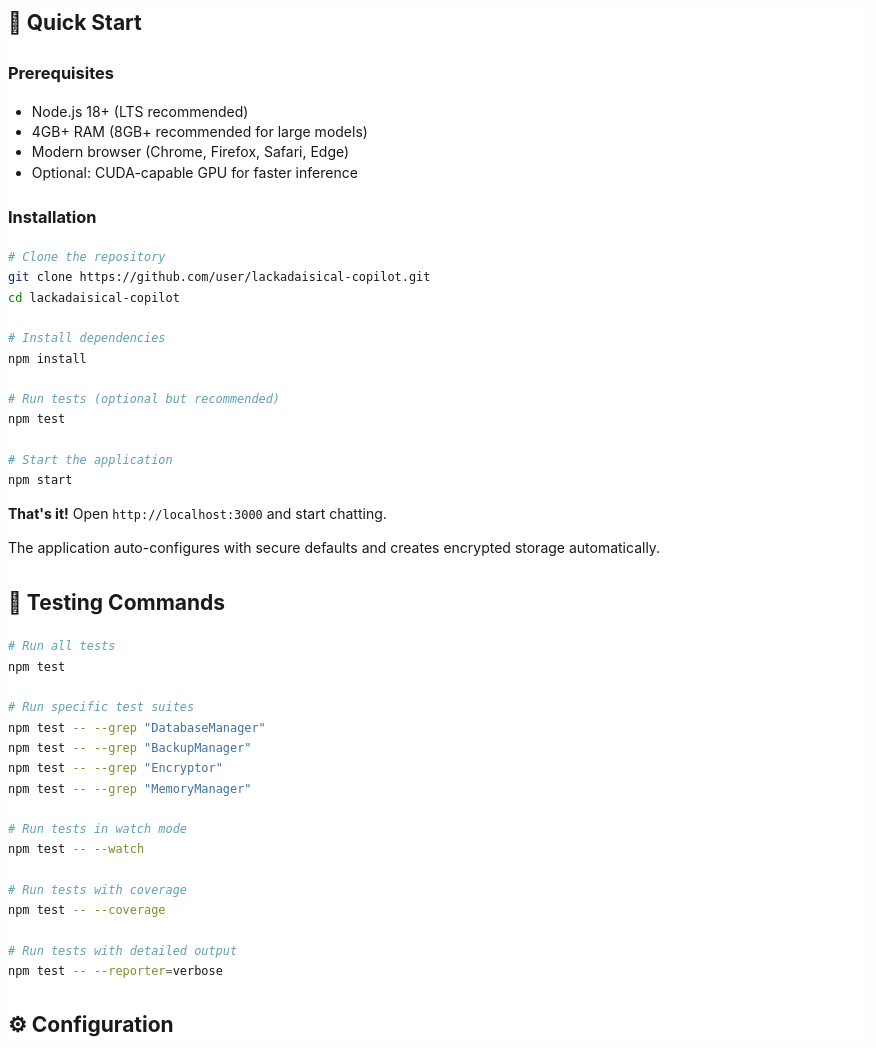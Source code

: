 ## 🚀 **Quick Start**

### **Prerequisites**
- Node.js 18+ (LTS recommended)
- 4GB+ RAM (8GB+ recommended for large models)
- Modern browser (Chrome, Firefox, Safari, Edge)
- Optional: CUDA-capable GPU for faster inference

### **Installation**

```bash
# Clone the repository
git clone https://github.com/user/lackadaisical-copilot.git
cd lackadaisical-copilot

# Install dependencies
npm install

# Run tests (optional but recommended)
npm test

# Start the application
npm start
```

**That's it!** Open `http://localhost:3000` and start chatting.

The application auto-configures with secure defaults and creates encrypted storage automatically.

## 🧪 **Testing Commands**

```bash
# Run all tests
npm test

# Run specific test suites
npm test -- --grep "DatabaseManager"
npm test -- --grep "BackupManager"
npm test -- --grep "Encryptor"
npm test -- --grep "MemoryManager"

# Run tests in watch mode
npm test -- --watch

# Run tests with coverage
npm test -- --coverage

# Run tests with detailed output
npm test -- --reporter=verbose
```

## ⚙️ **Configuration**
